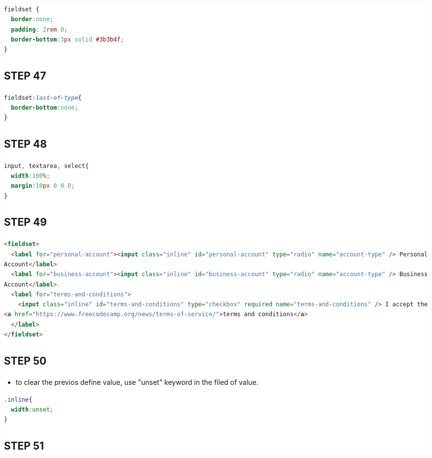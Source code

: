 ```CSS
fieldset {
  border:none;
  padding: 2rem 0;
  border-bottom:3px solid #3b3b4f;
}
```

## STEP 47

```CSS
fieldset:last-of-type{
  border-bottom:none;
}
```

## STEP 48

```CSS
input, textarea, select{
  width:100%;
  margin:10px 0 0 0;
}
```

## STEP 49

```HTML
<fieldset>
  <label for="personal-account"><input class="inline" id="personal-account" type="radio" name="account-type" /> Personal Account</label>
  <label for="business-account"><input class="inline" id="business-account" type="radio" name="account-type" /> Business Account</label>
  <label for="terms-and-conditions">
    <input class="inline" id="terms-and-conditions" type="checkbox" required name="terms-and-conditions" /> I accept the <a href="https://www.freecodecamp.org/news/terms-of-service/">terms and conditions</a>
  </label>
</fieldset>
```

## STEP 50

- to clear the previos define value, use "unset" keyword in the filed of value.

```CSS
.inline{
  width:unset;
}
```

## STEP 51
